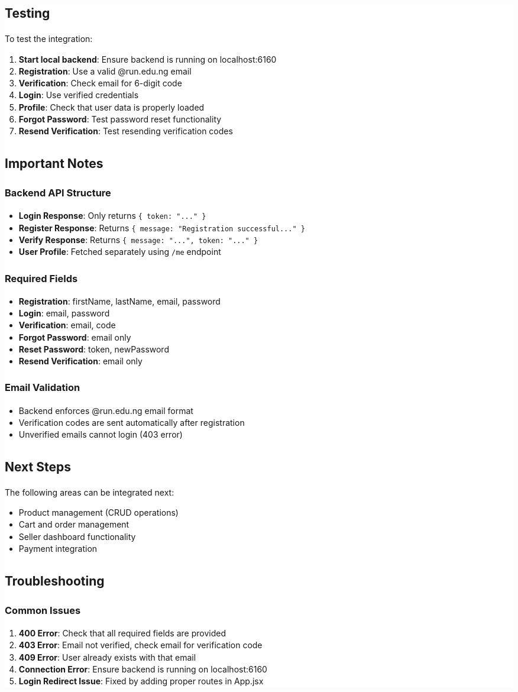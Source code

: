 ## Testing
To test the integration:

1. **Start local backend**: Ensure backend is running on localhost:6160
2. **Registration**: Use a valid @run.edu.ng email
3. **Verification**: Check email for 6-digit code
4. **Login**: Use verified credentials
5. **Profile**: Check that user data is properly loaded
6. **Forgot Password**: Test password reset functionality
7. **Resend Verification**: Test resending verification codes

## Important Notes

### Backend API Structure
- **Login Response**: Only returns `{ token: "..." }`
- **Register Response**: Returns `{ message: "Registration successful..." }`
- **Verify Response**: Returns `{ message: "...", token: "..." }`
- **User Profile**: Fetched separately using `/me` endpoint

### Required Fields
- **Registration**: firstName, lastName, email, password
- **Login**: email, password
- **Verification**: email, code
- **Forgot Password**: email only
- **Reset Password**: token, newPassword
- **Resend Verification**: email only

### Email Validation
- Backend enforces @run.edu.ng email format
- Verification codes are sent automatically after registration
- Unverified emails cannot login (403 error)

## Next Steps
The following areas can be integrated next:
- Product management (CRUD operations)
- Cart and order management
- Seller dashboard functionality
- Payment integration

## Troubleshooting

### Common Issues
1. **400 Error**: Check that all required fields are provided
2. **403 Error**: Email not verified, check email for verification code
3. **409 Error**: User already exists with that email
4. **Connection Error**: Ensure backend is running on localhost:6160
5. **Login Redirect Issue**: Fixed by adding proper routes in App.jsx
